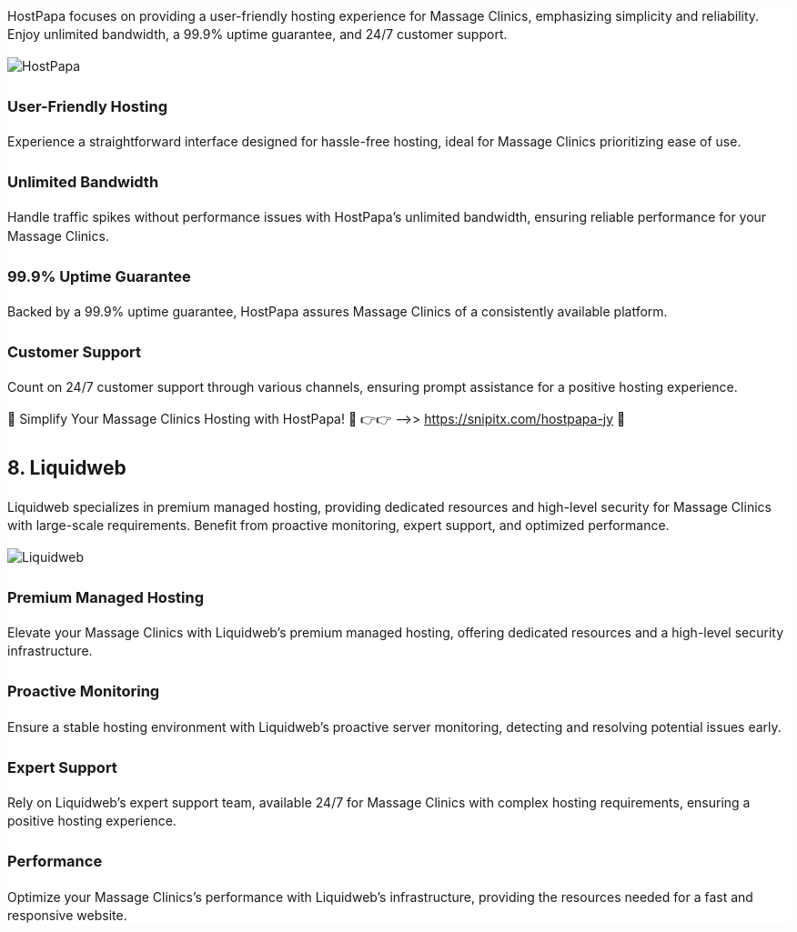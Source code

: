 HostPapa focuses on providing a user-friendly hosting experience for Massage Clinics, emphasizing simplicity and reliability. Enjoy unlimited bandwidth, a 99.9% uptime guarantee, and 24/7 customer support.

![HostPapa](https://i.imgur.com/ouDTkvl.jpeg "HostPapa Hosting")

### User-Friendly Hosting
Experience a straightforward interface designed for hassle-free hosting, ideal for Massage Clinics prioritizing ease of use.

### Unlimited Bandwidth
Handle traffic spikes without performance issues with HostPapa’s unlimited bandwidth, ensuring reliable performance for your Massage Clinics.

### 99.9% Uptime Guarantee
Backed by a 99.9% uptime guarantee, HostPapa assures Massage Clinics of a consistently available platform.

### Customer Support
Count on 24/7 customer support through various channels, ensuring prompt assistance for a positive hosting experience.

🌈 Simplify Your Massage Clinics Hosting with HostPapa! 🚀
👉👉 -->> https://snipitx.com/hostpapa-jy 🚀

## 8. Liquidweb

Liquidweb specializes in premium managed hosting, providing dedicated resources and high-level security for Massage Clinics with large-scale requirements. Benefit from proactive monitoring, expert support, and optimized performance.

![Liquidweb](https://i.imgur.com/4IvT9SC.jpeg "Liquidweb Hosting")

### Premium Managed Hosting
Elevate your Massage Clinics with Liquidweb’s premium managed hosting, offering dedicated resources and a high-level security infrastructure.

### Proactive Monitoring
Ensure a stable hosting environment with Liquidweb’s proactive server monitoring, detecting and resolving potential issues early.

### Expert Support
Rely on Liquidweb’s expert support team, available 24/7 for Massage Clinics with complex hosting requirements, ensuring a positive hosting experience.

### Performance
Optimize your Massage Clinics’s performance with Liquidweb’s infrastructure, providing the resources needed for a fast and responsive website.
